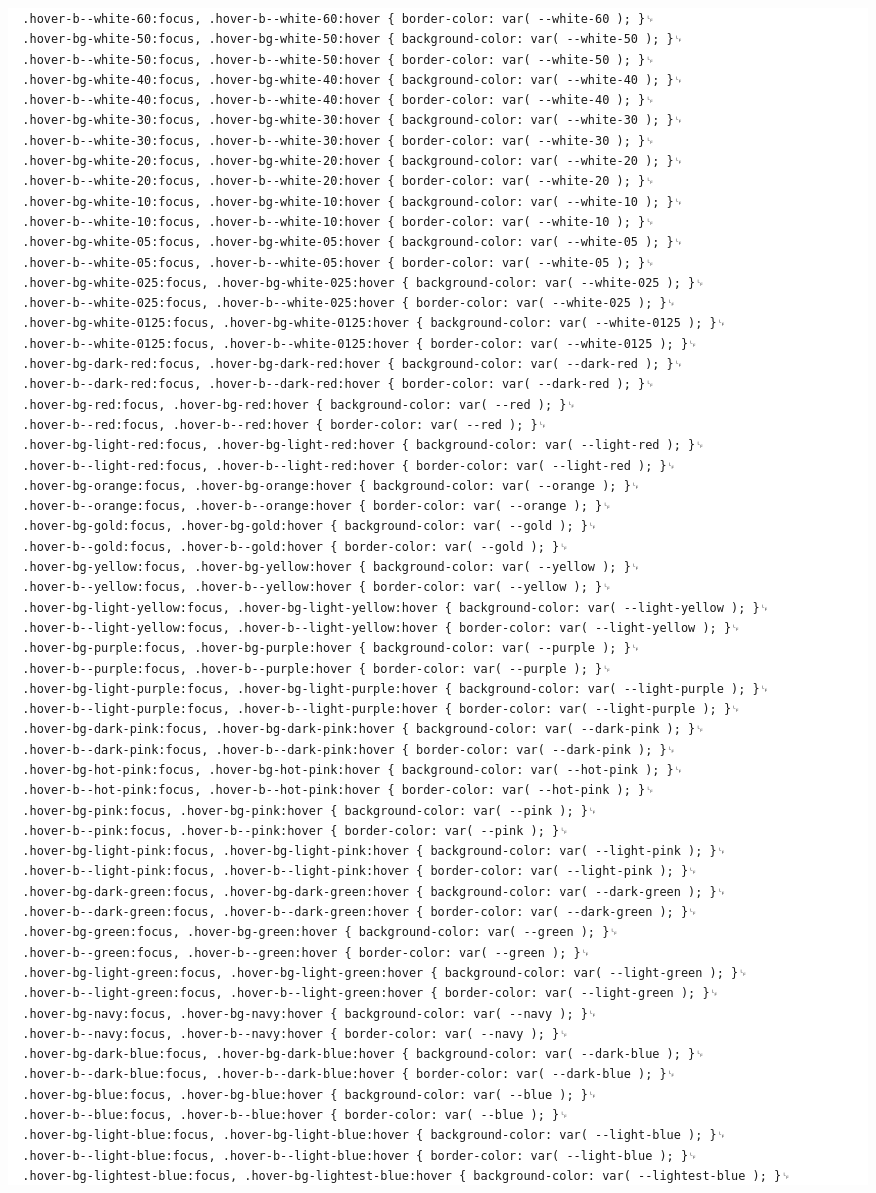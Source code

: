       .hover-b--white-60:focus, .hover-b--white-60:hover { border-color: var( --white-60 ); }␊
      .hover-bg-white-50:focus, .hover-bg-white-50:hover { background-color: var( --white-50 ); }␊
      .hover-b--white-50:focus, .hover-b--white-50:hover { border-color: var( --white-50 ); }␊
      .hover-bg-white-40:focus, .hover-bg-white-40:hover { background-color: var( --white-40 ); }␊
      .hover-b--white-40:focus, .hover-b--white-40:hover { border-color: var( --white-40 ); }␊
      .hover-bg-white-30:focus, .hover-bg-white-30:hover { background-color: var( --white-30 ); }␊
      .hover-b--white-30:focus, .hover-b--white-30:hover { border-color: var( --white-30 ); }␊
      .hover-bg-white-20:focus, .hover-bg-white-20:hover { background-color: var( --white-20 ); }␊
      .hover-b--white-20:focus, .hover-b--white-20:hover { border-color: var( --white-20 ); }␊
      .hover-bg-white-10:focus, .hover-bg-white-10:hover { background-color: var( --white-10 ); }␊
      .hover-b--white-10:focus, .hover-b--white-10:hover { border-color: var( --white-10 ); }␊
      .hover-bg-white-05:focus, .hover-bg-white-05:hover { background-color: var( --white-05 ); }␊
      .hover-b--white-05:focus, .hover-b--white-05:hover { border-color: var( --white-05 ); }␊
      .hover-bg-white-025:focus, .hover-bg-white-025:hover { background-color: var( --white-025 ); }␊
      .hover-b--white-025:focus, .hover-b--white-025:hover { border-color: var( --white-025 ); }␊
      .hover-bg-white-0125:focus, .hover-bg-white-0125:hover { background-color: var( --white-0125 ); }␊
      .hover-b--white-0125:focus, .hover-b--white-0125:hover { border-color: var( --white-0125 ); }␊
      .hover-bg-dark-red:focus, .hover-bg-dark-red:hover { background-color: var( --dark-red ); }␊
      .hover-b--dark-red:focus, .hover-b--dark-red:hover { border-color: var( --dark-red ); }␊
      .hover-bg-red:focus, .hover-bg-red:hover { background-color: var( --red ); }␊
      .hover-b--red:focus, .hover-b--red:hover { border-color: var( --red ); }␊
      .hover-bg-light-red:focus, .hover-bg-light-red:hover { background-color: var( --light-red ); }␊
      .hover-b--light-red:focus, .hover-b--light-red:hover { border-color: var( --light-red ); }␊
      .hover-bg-orange:focus, .hover-bg-orange:hover { background-color: var( --orange ); }␊
      .hover-b--orange:focus, .hover-b--orange:hover { border-color: var( --orange ); }␊
      .hover-bg-gold:focus, .hover-bg-gold:hover { background-color: var( --gold ); }␊
      .hover-b--gold:focus, .hover-b--gold:hover { border-color: var( --gold ); }␊
      .hover-bg-yellow:focus, .hover-bg-yellow:hover { background-color: var( --yellow ); }␊
      .hover-b--yellow:focus, .hover-b--yellow:hover { border-color: var( --yellow ); }␊
      .hover-bg-light-yellow:focus, .hover-bg-light-yellow:hover { background-color: var( --light-yellow ); }␊
      .hover-b--light-yellow:focus, .hover-b--light-yellow:hover { border-color: var( --light-yellow ); }␊
      .hover-bg-purple:focus, .hover-bg-purple:hover { background-color: var( --purple ); }␊
      .hover-b--purple:focus, .hover-b--purple:hover { border-color: var( --purple ); }␊
      .hover-bg-light-purple:focus, .hover-bg-light-purple:hover { background-color: var( --light-purple ); }␊
      .hover-b--light-purple:focus, .hover-b--light-purple:hover { border-color: var( --light-purple ); }␊
      .hover-bg-dark-pink:focus, .hover-bg-dark-pink:hover { background-color: var( --dark-pink ); }␊
      .hover-b--dark-pink:focus, .hover-b--dark-pink:hover { border-color: var( --dark-pink ); }␊
      .hover-bg-hot-pink:focus, .hover-bg-hot-pink:hover { background-color: var( --hot-pink ); }␊
      .hover-b--hot-pink:focus, .hover-b--hot-pink:hover { border-color: var( --hot-pink ); }␊
      .hover-bg-pink:focus, .hover-bg-pink:hover { background-color: var( --pink ); }␊
      .hover-b--pink:focus, .hover-b--pink:hover { border-color: var( --pink ); }␊
      .hover-bg-light-pink:focus, .hover-bg-light-pink:hover { background-color: var( --light-pink ); }␊
      .hover-b--light-pink:focus, .hover-b--light-pink:hover { border-color: var( --light-pink ); }␊
      .hover-bg-dark-green:focus, .hover-bg-dark-green:hover { background-color: var( --dark-green ); }␊
      .hover-b--dark-green:focus, .hover-b--dark-green:hover { border-color: var( --dark-green ); }␊
      .hover-bg-green:focus, .hover-bg-green:hover { background-color: var( --green ); }␊
      .hover-b--green:focus, .hover-b--green:hover { border-color: var( --green ); }␊
      .hover-bg-light-green:focus, .hover-bg-light-green:hover { background-color: var( --light-green ); }␊
      .hover-b--light-green:focus, .hover-b--light-green:hover { border-color: var( --light-green ); }␊
      .hover-bg-navy:focus, .hover-bg-navy:hover { background-color: var( --navy ); }␊
      .hover-b--navy:focus, .hover-b--navy:hover { border-color: var( --navy ); }␊
      .hover-bg-dark-blue:focus, .hover-bg-dark-blue:hover { background-color: var( --dark-blue ); }␊
      .hover-b--dark-blue:focus, .hover-b--dark-blue:hover { border-color: var( --dark-blue ); }␊
      .hover-bg-blue:focus, .hover-bg-blue:hover { background-color: var( --blue ); }␊
      .hover-b--blue:focus, .hover-b--blue:hover { border-color: var( --blue ); }␊
      .hover-bg-light-blue:focus, .hover-bg-light-blue:hover { background-color: var( --light-blue ); }␊
      .hover-b--light-blue:focus, .hover-b--light-blue:hover { border-color: var( --light-blue ); }␊
      .hover-bg-lightest-blue:focus, .hover-bg-lightest-blue:hover { background-color: var( --lightest-blue ); }␊